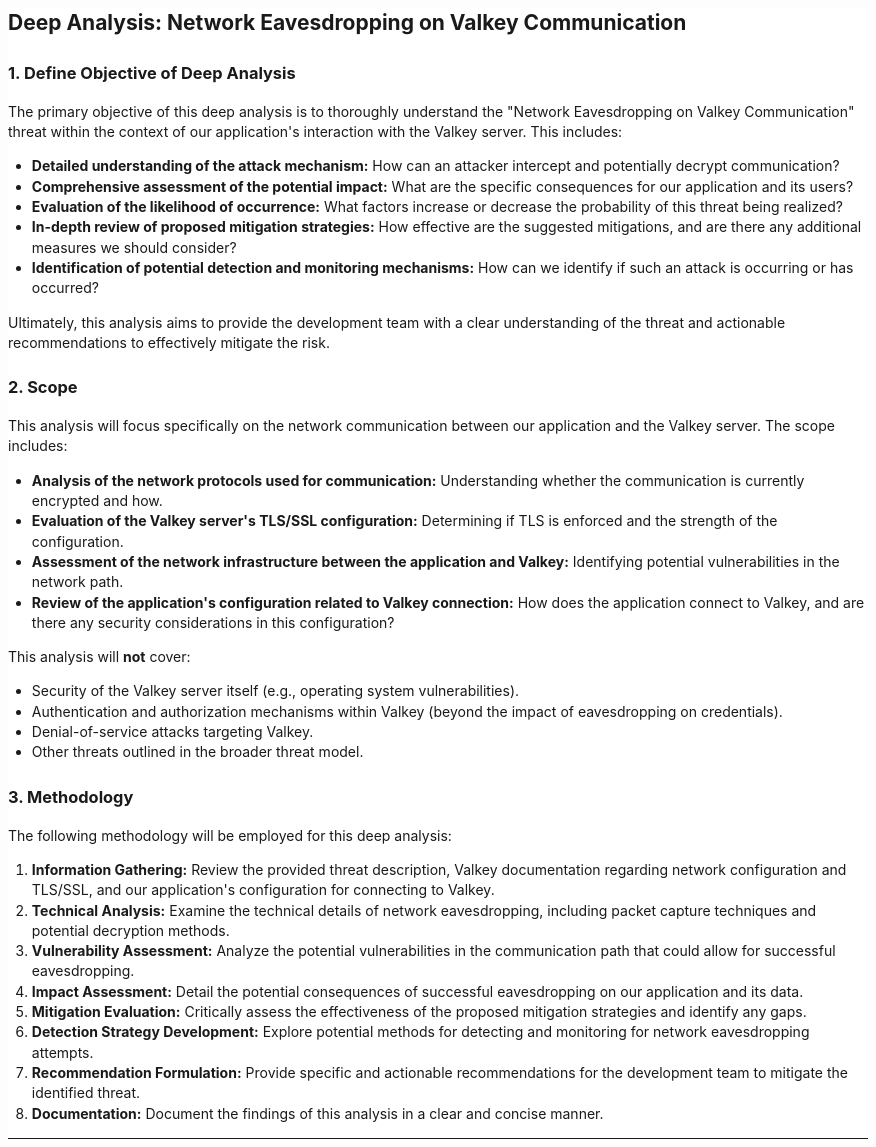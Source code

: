 ## Deep Analysis: Network Eavesdropping on Valkey Communication

### 1. Define Objective of Deep Analysis

The primary objective of this deep analysis is to thoroughly understand the "Network Eavesdropping on Valkey Communication" threat within the context of our application's interaction with the Valkey server. This includes:

*   **Detailed understanding of the attack mechanism:** How can an attacker intercept and potentially decrypt communication?
*   **Comprehensive assessment of the potential impact:** What are the specific consequences for our application and its users?
*   **Evaluation of the likelihood of occurrence:** What factors increase or decrease the probability of this threat being realized?
*   **In-depth review of proposed mitigation strategies:** How effective are the suggested mitigations, and are there any additional measures we should consider?
*   **Identification of potential detection and monitoring mechanisms:** How can we identify if such an attack is occurring or has occurred?

Ultimately, this analysis aims to provide the development team with a clear understanding of the threat and actionable recommendations to effectively mitigate the risk.

### 2. Scope

This analysis will focus specifically on the network communication between our application and the Valkey server. The scope includes:

*   **Analysis of the network protocols used for communication:**  Understanding whether the communication is currently encrypted and how.
*   **Evaluation of the Valkey server's TLS/SSL configuration:** Determining if TLS is enforced and the strength of the configuration.
*   **Assessment of the network infrastructure between the application and Valkey:** Identifying potential vulnerabilities in the network path.
*   **Review of the application's configuration related to Valkey connection:** How does the application connect to Valkey, and are there any security considerations in this configuration?

This analysis will **not** cover:

*   Security of the Valkey server itself (e.g., operating system vulnerabilities).
*   Authentication and authorization mechanisms within Valkey (beyond the impact of eavesdropping on credentials).
*   Denial-of-service attacks targeting Valkey.
*   Other threats outlined in the broader threat model.

### 3. Methodology

The following methodology will be employed for this deep analysis:

1. **Information Gathering:** Review the provided threat description, Valkey documentation regarding network configuration and TLS/SSL, and our application's configuration for connecting to Valkey.
2. **Technical Analysis:** Examine the technical details of network eavesdropping, including packet capture techniques and potential decryption methods.
3. **Vulnerability Assessment:** Analyze the potential vulnerabilities in the communication path that could allow for successful eavesdropping.
4. **Impact Assessment:**  Detail the potential consequences of successful eavesdropping on our application and its data.
5. **Mitigation Evaluation:**  Critically assess the effectiveness of the proposed mitigation strategies and identify any gaps.
6. **Detection Strategy Development:** Explore potential methods for detecting and monitoring for network eavesdropping attempts.
7. **Recommendation Formulation:**  Provide specific and actionable recommendations for the development team to mitigate the identified threat.
8. **Documentation:**  Document the findings of this analysis in a clear and concise manner.

---